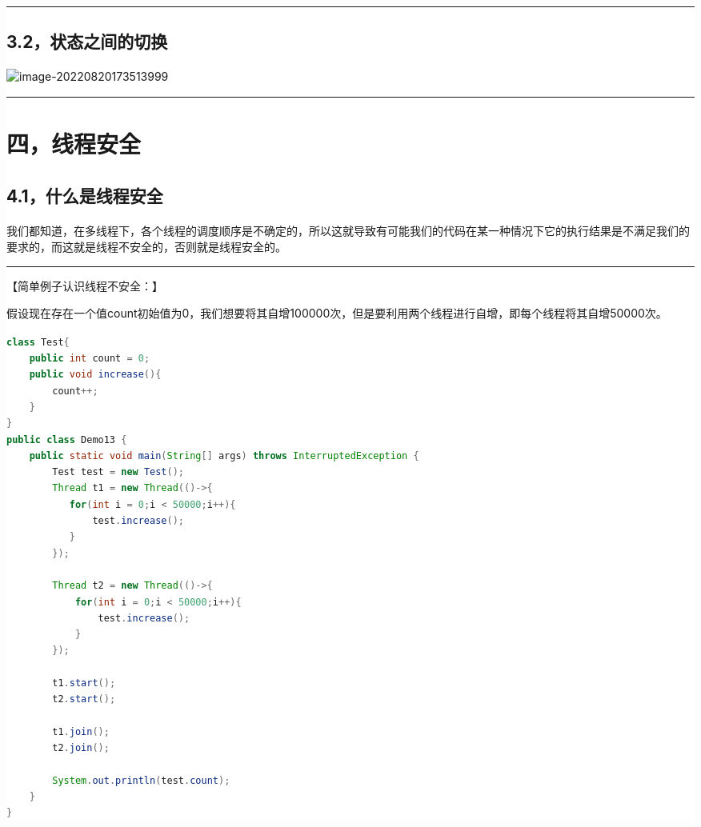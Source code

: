 ***

##  3.2，状态之间的切换

![image-20220820173513999](C:\Users\14776\AppData\Roaming\Typora\typora-user-images\image-20220820173513999.png) 



****

#  四，线程安全

##  4.1，什么是线程安全

我们都知道，在多线程下，各个线程的调度顺序是不确定的，所以这就导致有可能我们的代码在某一种情况下它的执行结果是不满足我们的要求的，而这就是线程不安全的，否则就是线程安全的。

***

【简单例子认识线程不安全：】

假设现在存在一个值count初始值为0，我们想要将其自增100000次，但是要利用两个线程进行自增，即每个线程将其自增50000次。

```java
class Test{
    public int count = 0;
    public void increase(){
        count++;
    }
}
public class Demo13 {
    public static void main(String[] args) throws InterruptedException {
        Test test = new Test();
        Thread t1 = new Thread(()->{
           for(int i = 0;i < 50000;i++){
               test.increase();
           }
        });

        Thread t2 = new Thread(()->{
            for(int i = 0;i < 50000;i++){
                test.increase();
            }
        });

        t1.start();
        t2.start();

        t1.join();
        t2.join();

        System.out.println(test.count);
    }
}
```
